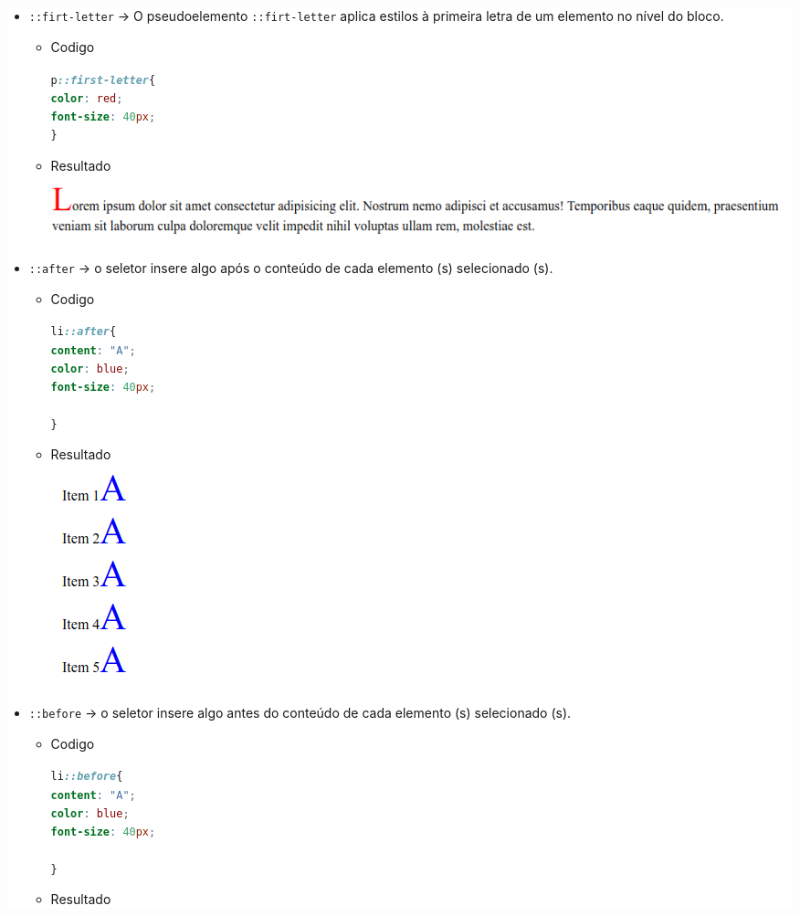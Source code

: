 
- `::firt-letter` -> O pseudoelemento `::firt-letter` aplica estilos à primeira letra de um elemento no nível do bloco.
    * Codigo
        ```css
        p::first-letter{
        color: red;
        font-size: 40px;
        }
        ```
    * Resultado <br>
        <img src='./images/css_avancado/result_css_3.png'>


- `::after` -> o seletor insere algo após o conteúdo de cada elemento (s) selecionado (s).
    * Codigo
        ```css
        li::after{
        content: "A";
        color: blue;
        font-size: 40px;

        }
        ```
    * Resultado <br>
        <img src='./images/css_avancado/result_css_4.png'>

- `::before` -> o seletor insere algo antes do conteúdo de cada elemento (s) selecionado (s).
    * Codigo
        ```css
        li::before{
        content: "A";
        color: blue;
        font-size: 40px;

        }
        ```
    * Resultado <br>